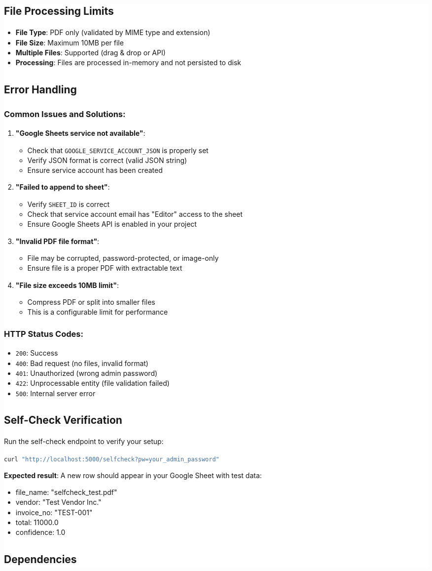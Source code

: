 ## File Processing Limits

- **File Type**: PDF only (validated by MIME type and extension)
- **File Size**: Maximum 10MB per file
- **Multiple Files**: Supported (drag & drop or API)
- **Processing**: Files are processed in-memory and not persisted to disk

## Error Handling

### Common Issues and Solutions:

1. **"Google Sheets service not available"**:
   - Check that `GOOGLE_SERVICE_ACCOUNT_JSON` is properly set
   - Verify JSON format is correct (valid JSON string)
   - Ensure service account has been created

2. **"Failed to append to sheet"**:
   - Verify `SHEET_ID` is correct
   - Check that service account email has "Editor" access to the sheet
   - Ensure Google Sheets API is enabled in your project

3. **"Invalid PDF file format"**:
   - File may be corrupted, password-protected, or image-only
   - Ensure file is a proper PDF with extractable text

4. **"File size exceeds 10MB limit"**:
   - Compress PDF or split into smaller files
   - This is a configurable limit for performance

### HTTP Status Codes:
- `200`: Success
- `400`: Bad request (no files, invalid format)
- `401`: Unauthorized (wrong admin password)
- `422`: Unprocessable entity (file validation failed)
- `500`: Internal server error

## Self-Check Verification

Run the self-check endpoint to verify your setup:

```bash
curl "http://localhost:5000/selfcheck?pw=your_admin_password"
```

**Expected result**: A new row should appear in your Google Sheet with test data:
- file_name: "selfcheck_test.pdf"
- vendor: "Test Vendor Inc."
- invoice_no: "TEST-001"
- total: 11000.0
- confidence: 1.0

## Dependencies
